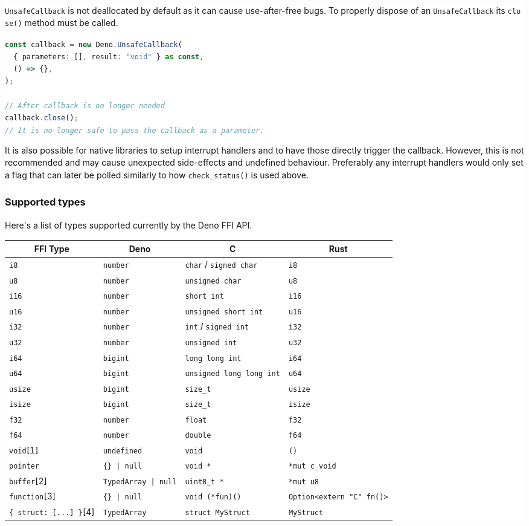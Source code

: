 `UnsafeCallback` is not deallocated by default as it can cause use-after-free
bugs. To properly dispose of an `UnsafeCallback` its `close()` method must be
called.

```typescript
const callback = new Deno.UnsafeCallback(
  { parameters: [], result: "void" } as const,
  () => {},
);

// After callback is no longer needed
callback.close();
// It is no longer safe to pass the callback as a parameter.
```

It is also possible for native libraries to setup interrupt handlers and to have
those directly trigger the callback. However, this is not recommended and may
cause unexpected side-effects and undefined behaviour. Preferably any interrupt
handlers would only set a flag that can later be polled similarly to how
`check_status()` is used above.

### Supported types

Here's a list of types supported currently by the Deno FFI API.

| FFI Type               | Deno                 | C                        | Rust                      |
| ---------------------- | -------------------- | ------------------------ | ------------------------- |
| `i8`                   | `number`             | `char` / `signed char`   | `i8`                      |
| `u8`                   | `number`             | `unsigned char`          | `u8`                      |
| `i16`                  | `number`             | `short int`              | `i16`                     |
| `u16`                  | `number`             | `unsigned short int`     | `u16`                     |
| `i32`                  | `number`             | `int` / `signed int`     | `i32`                     |
| `u32`                  | `number`             | `unsigned int`           | `u32`                     |
| `i64`                  | `bigint`             | `long long int`          | `i64`                     |
| `u64`                  | `bigint`             | `unsigned long long int` | `u64`                     |
| `usize`                | `bigint`             | `size_t`                 | `usize`                   |
| `isize`                | `bigint`             | `size_t`                 | `isize`                   |
| `f32`                  | `number`             | `float`                  | `f32`                     |
| `f64`                  | `number`             | `double`                 | `f64`                     |
| `void`[1]              | `undefined`          | `void`                   | `()`                      |
| `pointer`              | `{} \| null`         | `void *`                 | `*mut c_void`             |
| `buffer`[2]            | `TypedArray \| null` | `uint8_t *`              | `*mut u8`                 |
| `function`[3]          | `{} \| null`         | `void (*fun)()`          | `Option<extern "C" fn()>` |
| `{ struct: [...] }`[4] | `TypedArray`         | `struct MyStruct`        | `MyStruct`                |
